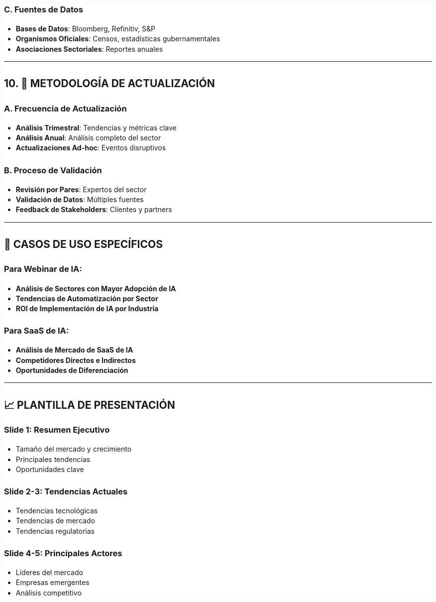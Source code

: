 ### **C. Fuentes de Datos**
- **Bases de Datos**: Bloomberg, Refinitiv, S&P
- **Organismos Oficiales**: Censos, estadísticas gubernamentales
- **Asociaciones Sectoriales**: Reportes anuales

---

## 10. 🔄 METODOLOGÍA DE ACTUALIZACIÓN

### **A. Frecuencia de Actualización**
- **Análisis Trimestral**: Tendencias y métricas clave
- **Análisis Anual**: Análisis completo del sector
- **Actualizaciones Ad-hoc**: Eventos disruptivos

### **B. Proceso de Validación**
- **Revisión por Pares**: Expertos del sector
- **Validación de Datos**: Múltiples fuentes
- **Feedback de Stakeholders**: Clientes y partners

---

## 🎯 CASOS DE USO ESPECÍFICOS

### **Para Webinar de IA:**
- **Análisis de Sectores con Mayor Adopción de IA**
- **Tendencias de Automatización por Sector**
- **ROI de Implementación de IA por Industria**

### **Para SaaS de IA:**
- **Análisis de Mercado de SaaS de IA**
- **Competidores Directos e Indirectos**
- **Oportunidades de Diferenciación**

---

## 📈 PLANTILLA DE PRESENTACIÓN

### **Slide 1: Resumen Ejecutivo**
- Tamaño del mercado y crecimiento
- Principales tendencias
- Oportunidades clave

### **Slide 2-3: Tendencias Actuales**
- Tendencias tecnológicas
- Tendencias de mercado
- Tendencias regulatorias

### **Slide 4-5: Principales Actores**
- Líderes del mercado
- Empresas emergentes
- Análisis competitivo
